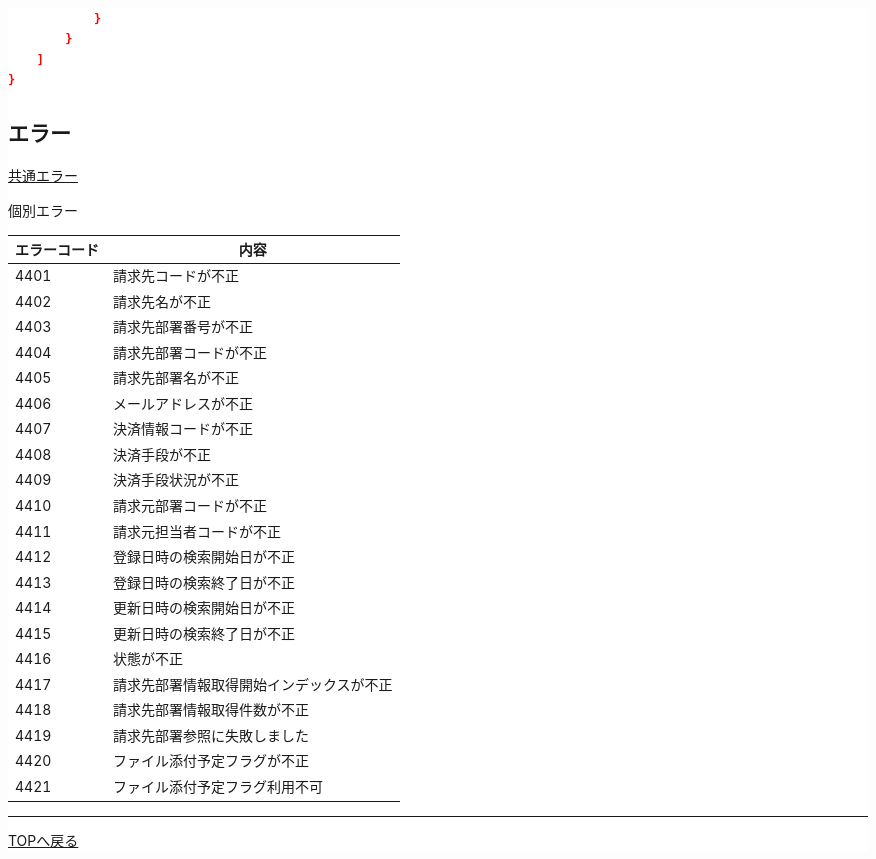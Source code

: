 ```json
            }
        }
    ]
}
```

## エラー

[共通エラー](../../index.md#共通エラー)

個別エラー

| エラーコード | 内容                                   |
|--------| ------------------------------------- |
| 4401   | 請求先コードが不正                     |
| 4402   | 請求先名が不正                         |
| 4403   | 請求先部署番号が不正                    |
| 4404   | 請求先部署コードが不正                  |
| 4405   | 請求先部署名が不正                      |
| 4406   | メールアドレスが不正                    |
| 4407   | 決済情報コードが不正                    |
| 4408   | 決済手段が不正                         |
| 4409   | 決済手段状況が不正                     |
| 4410   | 請求元部署コードが不正                 |
| 4411   | 請求元担当者コードが不正               |
| 4412   | 登録日時の検索開始日が不正             |
| 4413   | 登録日時の検索終了日が不正             |
| 4414   | 更新日時の検索開始日が不正             |
| 4415   | 更新日時の検索終了日が不正             |
| 4416   | 状態が不正                            |
| 4417   | 請求先部署情報取得開始インデックスが不正 |
| 4418   | 請求先部署情報取得件数が不正            |
| 4419   | 請求先部署参照に失敗しました            |
| 4420   | ファイル添付予定フラグが不正            |
| 4421   | ファイル添付予定フラグ利用不可            |

----

[TOPへ戻る](../../index.md)